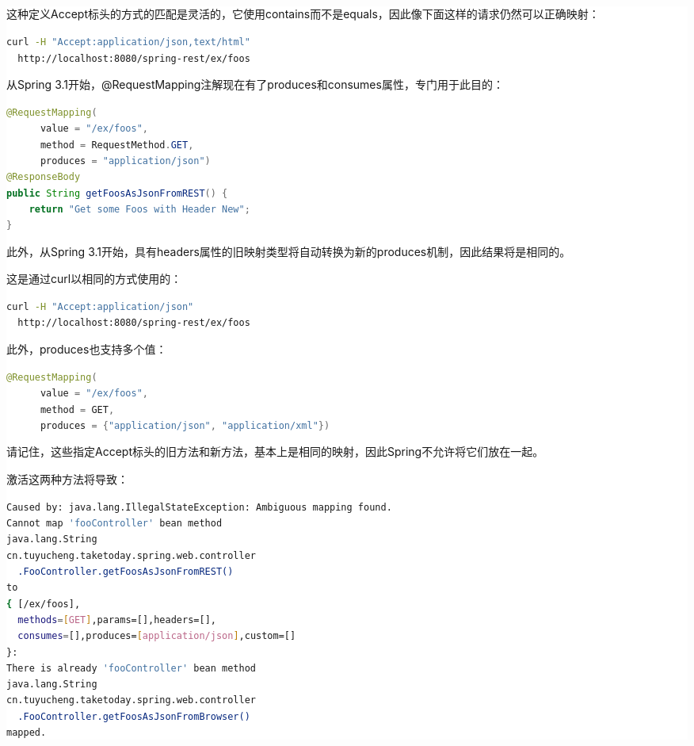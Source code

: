 这种定义Accept标头的方式的匹配是灵活的，它使用contains而不是equals，因此像下面这样的请求仍然可以正确映射：

```bash
curl -H "Accept:application/json,text/html" 
  http://localhost:8080/spring-rest/ex/foos
```

从Spring 3.1开始，@RequestMapping注解现在有了produces和consumes属性，专门用于此目的：

```java
@RequestMapping(
      value = "/ex/foos", 
      method = RequestMethod.GET, 
      produces = "application/json")
@ResponseBody
public String getFoosAsJsonFromREST() {
    return "Get some Foos with Header New";
}
```

此外，从Spring 3.1开始，具有headers属性的旧映射类型将自动转换为新的produces机制，因此结果将是相同的。

这是通过curl以相同的方式使用的：

```bash
curl -H "Accept:application/json" 
  http://localhost:8080/spring-rest/ex/foos
```

此外，produces也支持多个值：

```java
@RequestMapping(
      value = "/ex/foos", 
      method = GET, 
      produces = {"application/json", "application/xml"})
```

请记住，这些指定Accept标头的旧方法和新方法，基本上是相同的映射，因此Spring不允许将它们放在一起。

激活这两种方法将导致：

```bash
Caused by: java.lang.IllegalStateException: Ambiguous mapping found. 
Cannot map 'fooController' bean method 
java.lang.String 
cn.tuyucheng.taketoday.spring.web.controller
  .FooController.getFoosAsJsonFromREST()
to 
{ [/ex/foos],
  methods=[GET],params=[],headers=[],
  consumes=[],produces=[application/json],custom=[]
}: 
There is already 'fooController' bean method
java.lang.String 
cn.tuyucheng.taketoday.spring.web.controller
  .FooController.getFoosAsJsonFromBrowser() 
mapped.
```
